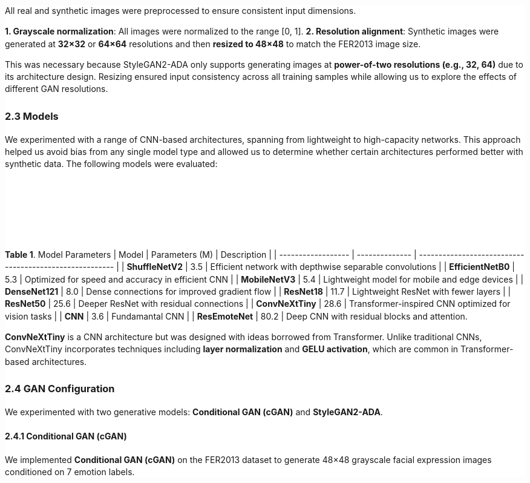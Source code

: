 All real and synthetic images were preprocessed to ensure consistent input dimensions.

**1. Grayscale normalization**: All images were normalized to the range [0, 1].
**2. Resolution alignment**: Synthetic images were generated at **32×32** or **64×64** resolutions and then **resized to 48×48** to match the FER2013 image size. 

This was necessary because StyleGAN2-ADA only supports generating images at **power-of-two resolutions (e.g., 32, 64)** due to its architecture design. Resizing ensured input consistency across all training samples while allowing us to explore the effects of different GAN resolutions.


### 2.3 Models
We experimented with a range of CNN-based architectures, spanning from lightweight to high-capacity networks. This approach helped us avoid bias from any single model type and allowed us to determine whether certain architectures performed better with synthetic data. The following models were evaluated:

<br>
<br>
<br>
<br>
<br>

**Table 1**. Model Parameters
| Model              | Parameters (M) | Description                                             |
| ------------------ | -------------- | ------------------------------------------------------- |
| **ShuffleNetV2**   | 3.5            | Efficient network with depthwise separable convolutions |
| **EfficientNetB0** | 5.3            | Optimized for speed and accuracy in efficient CNN       |
| **MobileNetV3**    | 5.4            | Lightweight model for mobile and edge devices           |
| **DenseNet121**    | 8.0            | Dense connections for improved gradient flow            |
| **ResNet18**       | 11.7           | Lightweight ResNet with fewer layers                    |
| **ResNet50**       | 25.6           | Deeper ResNet with residual connections                 |
| **ConvNeXtTiny**   | 28.6           | Transformer-inspired CNN optimized for vision tasks     |
| **CNN**            | 3.6            | Fundamantal CNN                                         |
| **ResEmoteNet**    | 80.2           | Deep CNN with residual blocks and attention.


**ConvNeXtTiny** is a CNN architecture but was designed with ideas borrowed from Transformer. Unlike traditional CNNs, ConvNeXtTiny incorporates techniques including **layer normalization** and **GELU activation**, which are common in Transformer-based architectures.


### 2.4 GAN Configuration

We experimented with two generative models: **Conditional GAN (cGAN)** and **StyleGAN2-ADA**.

#### 2.4.1 Conditional GAN (cGAN)

We implemented **Conditional GAN (cGAN)** on the FER2013 dataset to generate 48×48 grayscale facial expression images conditioned on 7 emotion labels.
